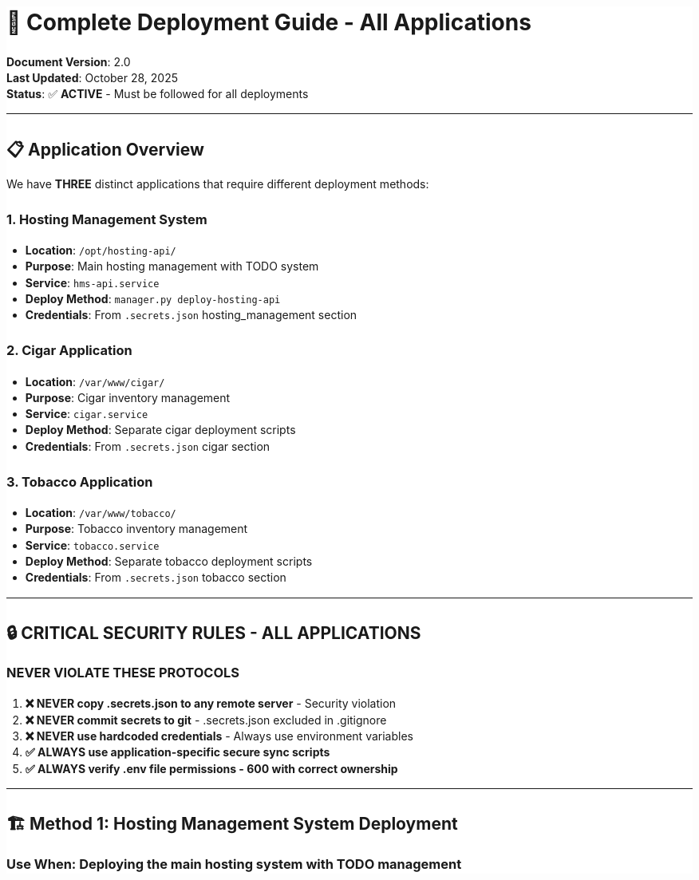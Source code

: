 # 🚀 Complete Deployment Guide - All Applications

**Document Version**: 2.0  
**Last Updated**: October 28, 2025  
**Status**: ✅ **ACTIVE** - Must be followed for all deployments

---

## 📋 **Application Overview**

We have **THREE** distinct applications that require different deployment methods:

### **1. Hosting Management System**
- **Location**: `/opt/hosting-api/`
- **Purpose**: Main hosting management with TODO system
- **Service**: `hms-api.service`
- **Deploy Method**: `manager.py deploy-hosting-api`
- **Credentials**: From `.secrets.json` hosting_management section

### **2. Cigar Application** 
- **Location**: `/var/www/cigar/`
- **Purpose**: Cigar inventory management
- **Service**: `cigar.service`
- **Deploy Method**: Separate cigar deployment scripts
- **Credentials**: From `.secrets.json` cigar section

### **3. Tobacco Application**
- **Location**: `/var/www/tobacco/`  
- **Purpose**: Tobacco inventory management
- **Service**: `tobacco.service`
- **Deploy Method**: Separate tobacco deployment scripts
- **Credentials**: From `.secrets.json` tobacco section

---

## 🔒 **CRITICAL SECURITY RULES - ALL APPLICATIONS**

### **NEVER VIOLATE THESE PROTOCOLS**
1. **❌ NEVER copy .secrets.json to any remote server** - Security violation
2. **❌ NEVER commit secrets to git** - .secrets.json excluded in .gitignore
3. **❌ NEVER use hardcoded credentials** - Always use environment variables
4. **✅ ALWAYS use application-specific secure sync scripts**
5. **✅ ALWAYS verify .env file permissions - 600 with correct ownership**

---

## 🏗️ **Method 1: Hosting Management System Deployment**

### **Use When**: Deploying the main hosting system with TODO management
